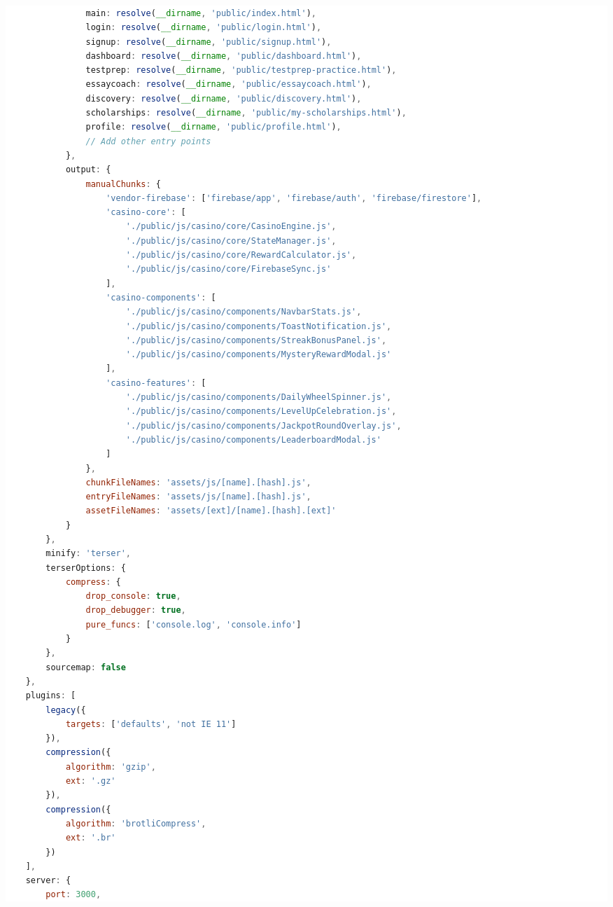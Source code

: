 ```javascript
                main: resolve(__dirname, 'public/index.html'),
                login: resolve(__dirname, 'public/login.html'),
                signup: resolve(__dirname, 'public/signup.html'),
                dashboard: resolve(__dirname, 'public/dashboard.html'),
                testprep: resolve(__dirname, 'public/testprep-practice.html'),
                essaycoach: resolve(__dirname, 'public/essaycoach.html'),
                discovery: resolve(__dirname, 'public/discovery.html'),
                scholarships: resolve(__dirname, 'public/my-scholarships.html'),
                profile: resolve(__dirname, 'public/profile.html'),
                // Add other entry points
            },
            output: {
                manualChunks: {
                    'vendor-firebase': ['firebase/app', 'firebase/auth', 'firebase/firestore'],
                    'casino-core': [
                        './public/js/casino/core/CasinoEngine.js',
                        './public/js/casino/core/StateManager.js',
                        './public/js/casino/core/RewardCalculator.js',
                        './public/js/casino/core/FirebaseSync.js'
                    ],
                    'casino-components': [
                        './public/js/casino/components/NavbarStats.js',
                        './public/js/casino/components/ToastNotification.js',
                        './public/js/casino/components/StreakBonusPanel.js',
                        './public/js/casino/components/MysteryRewardModal.js'
                    ],
                    'casino-features': [
                        './public/js/casino/components/DailyWheelSpinner.js',
                        './public/js/casino/components/LevelUpCelebration.js',
                        './public/js/casino/components/JackpotRoundOverlay.js',
                        './public/js/casino/components/LeaderboardModal.js'
                    ]
                },
                chunkFileNames: 'assets/js/[name].[hash].js',
                entryFileNames: 'assets/js/[name].[hash].js',
                assetFileNames: 'assets/[ext]/[name].[hash].[ext]'
            }
        },
        minify: 'terser',
        terserOptions: {
            compress: {
                drop_console: true,
                drop_debugger: true,
                pure_funcs: ['console.log', 'console.info']
            }
        },
        sourcemap: false
    },
    plugins: [
        legacy({
            targets: ['defaults', 'not IE 11']
        }),
        compression({
            algorithm: 'gzip',
            ext: '.gz'
        }),
        compression({
            algorithm: 'brotliCompress',
            ext: '.br'
        })
    ],
    server: {
        port: 3000,
```